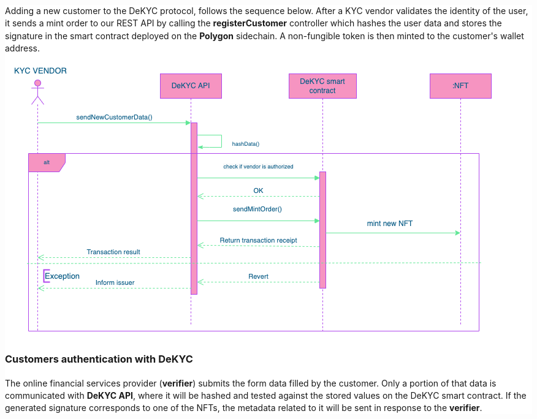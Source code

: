 Adding a new customer to the DeKYC protocol, follows the sequence below.
After a KYC vendor validates the identity of the user, it sends a mint
order to our REST API by calling the **registerCustomer** controller
which hashes the user data and stores the signature in the smart
contract deployed on the **Polygon** sidechain. A non-fungible token is
then minted to the customer's wallet address.


![KYC vendor interaction with the system](images/seq_diag.png)


### Customers authentication with DeKYC

The online financial services provider (**verifier**) submits the form
data filled by the customer. Only a portion of that data is communicated
with **DeKYC API**, where it will be hashed and tested against the
stored values on the DeKYC smart contract. If the generated signature
corresponds to one of the NFTs, the metadata related to it will be sent
in response to the **verifier**.

